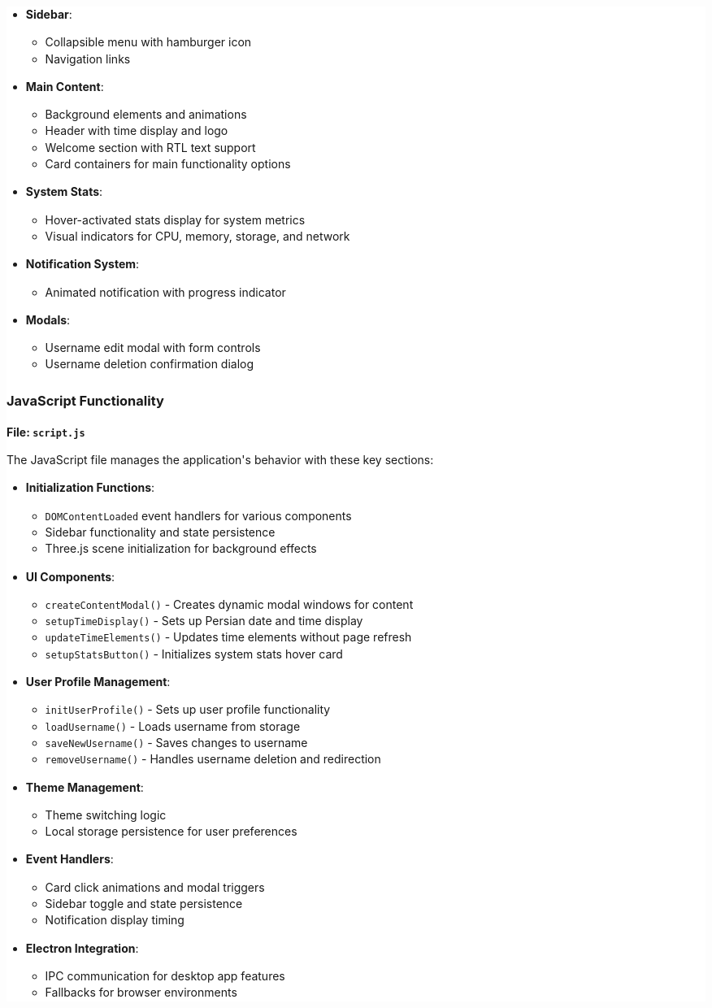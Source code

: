 - **Sidebar**:
  - Collapsible menu with hamburger icon
  - Navigation links

- **Main Content**:
  - Background elements and animations
  - Header with time display and logo
  - Welcome section with RTL text support
  - Card containers for main functionality options

- **System Stats**:
  - Hover-activated stats display for system metrics
  - Visual indicators for CPU, memory, storage, and network

- **Notification System**:
  - Animated notification with progress indicator

- **Modals**:
  - Username edit modal with form controls
  - Username deletion confirmation dialog

### JavaScript Functionality

**File: `script.js`**

The JavaScript file manages the application's behavior with these key sections:

- **Initialization Functions**:
  - `DOMContentLoaded` event handlers for various components
  - Sidebar functionality and state persistence
  - Three.js scene initialization for background effects

- **UI Components**:
  - `createContentModal()` - Creates dynamic modal windows for content
  - `setupTimeDisplay()` - Sets up Persian date and time display
  - `updateTimeElements()` - Updates time elements without page refresh
  - `setupStatsButton()` - Initializes system stats hover card

- **User Profile Management**:
  - `initUserProfile()` - Sets up user profile functionality
  - `loadUsername()` - Loads username from storage
  - `saveNewUsername()` - Saves changes to username
  - `removeUsername()` - Handles username deletion and redirection

- **Theme Management**:
  - Theme switching logic
  - Local storage persistence for user preferences

- **Event Handlers**:
  - Card click animations and modal triggers
  - Sidebar toggle and state persistence
  - Notification display timing

- **Electron Integration**:
  - IPC communication for desktop app features
  - Fallbacks for browser environments
